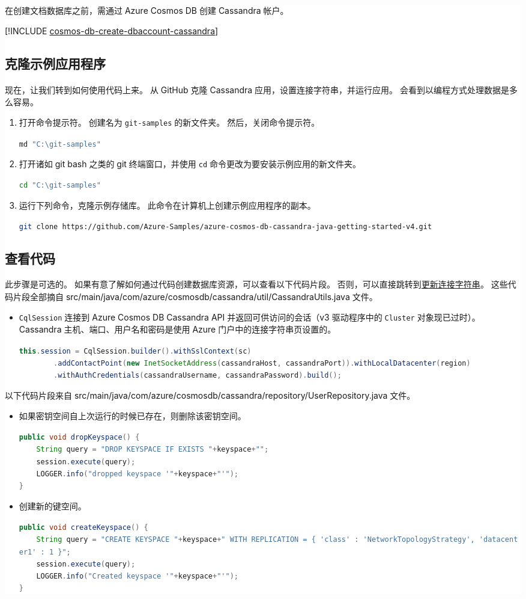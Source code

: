 在创建文档数据库之前，需通过 Azure Cosmos DB 创建 Cassandra 帐户。

[!INCLUDE [cosmos-db-create-dbaccount-cassandra](../../includes/cosmos-db-create-dbaccount-cassandra.md)]

## <a name="clone-the-sample-application"></a>克隆示例应用程序

现在，让我们转到如何使用代码上来。 从 GitHub 克隆 Cassandra 应用，设置连接字符串，并运行应用。 会看到以编程方式处理数据是多么容易。 

1. 打开命令提示符。 创建名为 `git-samples` 的新文件夹。 然后，关闭命令提示符。

    ```bash
    md "C:\git-samples"
    ```

2. 打开诸如 git bash 之类的 git 终端窗口，并使用 `cd` 命令更改为要安装示例应用的新文件夹。

    ```bash
    cd "C:\git-samples"
    ```

3. 运行下列命令，克隆示例存储库。 此命令在计算机上创建示例应用程序的副本。

    ```bash
    git clone https://github.com/Azure-Samples/azure-cosmos-db-cassandra-java-getting-started-v4.git
    ```

## <a name="review-the-code"></a>查看代码

此步骤是可选的。 如果有意了解如何通过代码创建数据库资源，可以查看以下代码片段。 否则，可以直接跳转到[更新连接字符串](#update-your-connection-string)。 这些代码片段全部摘自 src/main/java/com/azure/cosmosdb/cassandra/util/CassandraUtils.java 文件。  

* `CqlSession` 连接到 Azure Cosmos DB Cassandra API 并返回可供访问的会话（v3 驱动程序中的 `Cluster` 对象现已过时）。 Cassandra 主机、端口、用户名和密码是使用 Azure 门户中的连接字符串页设置的。

    ```java
    this.session = CqlSession.builder().withSslContext(sc)
            .addContactPoint(new InetSocketAddress(cassandraHost, cassandraPort)).withLocalDatacenter(region)
            .withAuthCredentials(cassandraUsername, cassandraPassword).build();
    ```

以下代码片段来自 src/main/java/com/azure/cosmosdb/cassandra/repository/UserRepository.java 文件。

* 如果密钥空间自上次运行的时候已存在，则删除该密钥空间。

    ```java
    public void dropKeyspace() {
        String query = "DROP KEYSPACE IF EXISTS "+keyspace+"";
        session.execute(query);
        LOGGER.info("dropped keyspace '"+keyspace+"'");
    } 
    ```
* 创建新的键空间。

    ```java
    public void createKeyspace() {
        String query = "CREATE KEYSPACE "+keyspace+" WITH REPLICATION = { 'class' : 'NetworkTopologyStrategy', 'datacenter1' : 1 }";
        session.execute(query);
        LOGGER.info("Created keyspace '"+keyspace+"'");
    }
    ```
